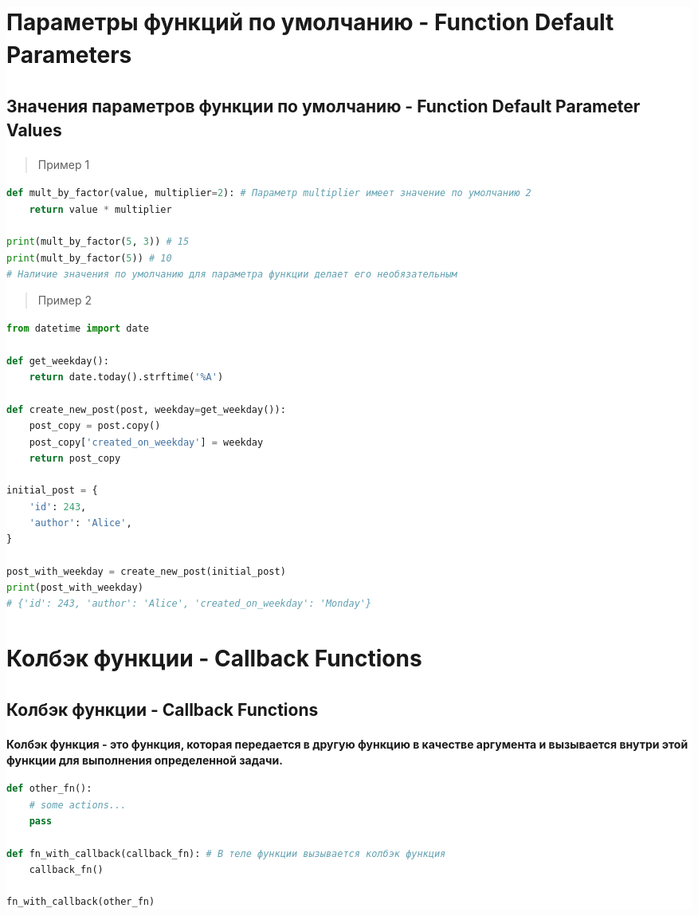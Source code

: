 # Параметры функций по умолчанию - Function Default Parameters

## Значения параметров функции по умолчанию - Function Default Parameter Values

> Пример 1

```python
def mult_by_factor(value, multiplier=2): # Параметр multiplier имеет значение по умолчанию 2
    return value * multiplier

print(mult_by_factor(5, 3)) # 15
print(mult_by_factor(5)) # 10
# Наличие значения по умолчанию для параметра функции делает его необязательным
```

> Пример 2

```python
from datetime import date

def get_weekday():
    return date.today().strftime('%A')

def create_new_post(post, weekday=get_weekday()):
    post_copy = post.copy()
    post_copy['created_on_weekday'] = weekday
    return post_copy

initial_post = {
    'id': 243,
    'author': 'Alice',
}

post_with_weekday = create_new_post(initial_post)
print(post_with_weekday)
# {'id': 243, 'author': 'Alice', 'created_on_weekday': 'Monday'}
```

# Колбэк функции - Callback Functions

## Колбэк функции - Callback Functions

**Колбэк функция - это функция, которая передается в другую функцию в качестве аргумента и вызывается внутри этой функции для выполнения определенной задачи.**

```python
def other_fn():
    # some actions...
    pass

def fn_with_callback(callback_fn): # В теле функции вызывается колбэк функция
    callback_fn()

fn_with_callback(other_fn)
```

